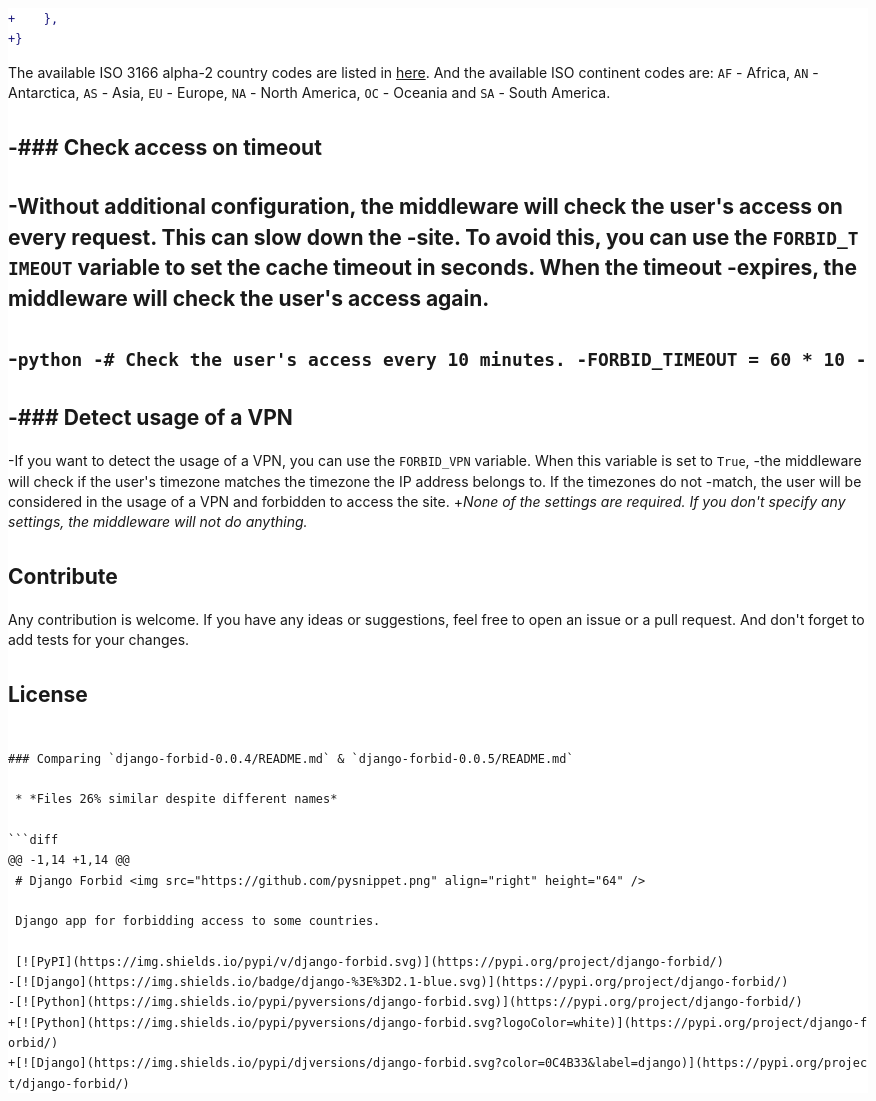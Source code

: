 ```diff
+    },
+}
 ```
 
 The available ISO 3166 alpha-2 country codes are listed in [here](https://www.iban.com/country-codes). And the available
 ISO continent codes are: `AF` - Africa, `AN` - Antarctica, `AS` - Asia, `EU` - Europe, `NA` - North America, `OC` -
 Oceania and `SA` - South America.
 
-### Check access on timeout
-
-Without additional configuration, the middleware will check the user's access on every request. This can slow down the
-site. To avoid this, you can use the `FORBID_TIMEOUT` variable to set the cache timeout in seconds. When the timeout
-expires, the middleware will check the user's access again.
-
-```python
-# Check the user's access every 10 minutes.
-FORBID_TIMEOUT = 60 * 10
-```
-
-### Detect usage of a VPN
-
-If you want to detect the usage of a VPN, you can use the `FORBID_VPN` variable. When this variable is set to `True`,
-the middleware will check if the user's timezone matches the timezone the IP address belongs to. If the timezones do not
-match, the user will be considered in the usage of a VPN and forbidden to access the site.
+_None of the settings are required. If you don't specify any settings, the middleware will not do anything._
 
 ## Contribute
 
 Any contribution is welcome. If you have any ideas or suggestions, feel free to open an issue or a pull request. And
 don't forget to add tests for your changes.
 
 ## License
```

### Comparing `django-forbid-0.0.4/README.md` & `django-forbid-0.0.5/README.md`

 * *Files 26% similar despite different names*

```diff
@@ -1,14 +1,14 @@
 # Django Forbid <img src="https://github.com/pysnippet.png" align="right" height="64" />
 
 Django app for forbidding access to some countries.
 
 [![PyPI](https://img.shields.io/pypi/v/django-forbid.svg)](https://pypi.org/project/django-forbid/)
-[![Django](https://img.shields.io/badge/django-%3E%3D2.1-blue.svg)](https://pypi.org/project/django-forbid/)
-[![Python](https://img.shields.io/pypi/pyversions/django-forbid.svg)](https://pypi.org/project/django-forbid/)
+[![Python](https://img.shields.io/pypi/pyversions/django-forbid.svg?logoColor=white)](https://pypi.org/project/django-forbid/)
+[![Django](https://img.shields.io/pypi/djversions/django-forbid.svg?color=0C4B33&label=django)](https://pypi.org/project/django-forbid/)
```